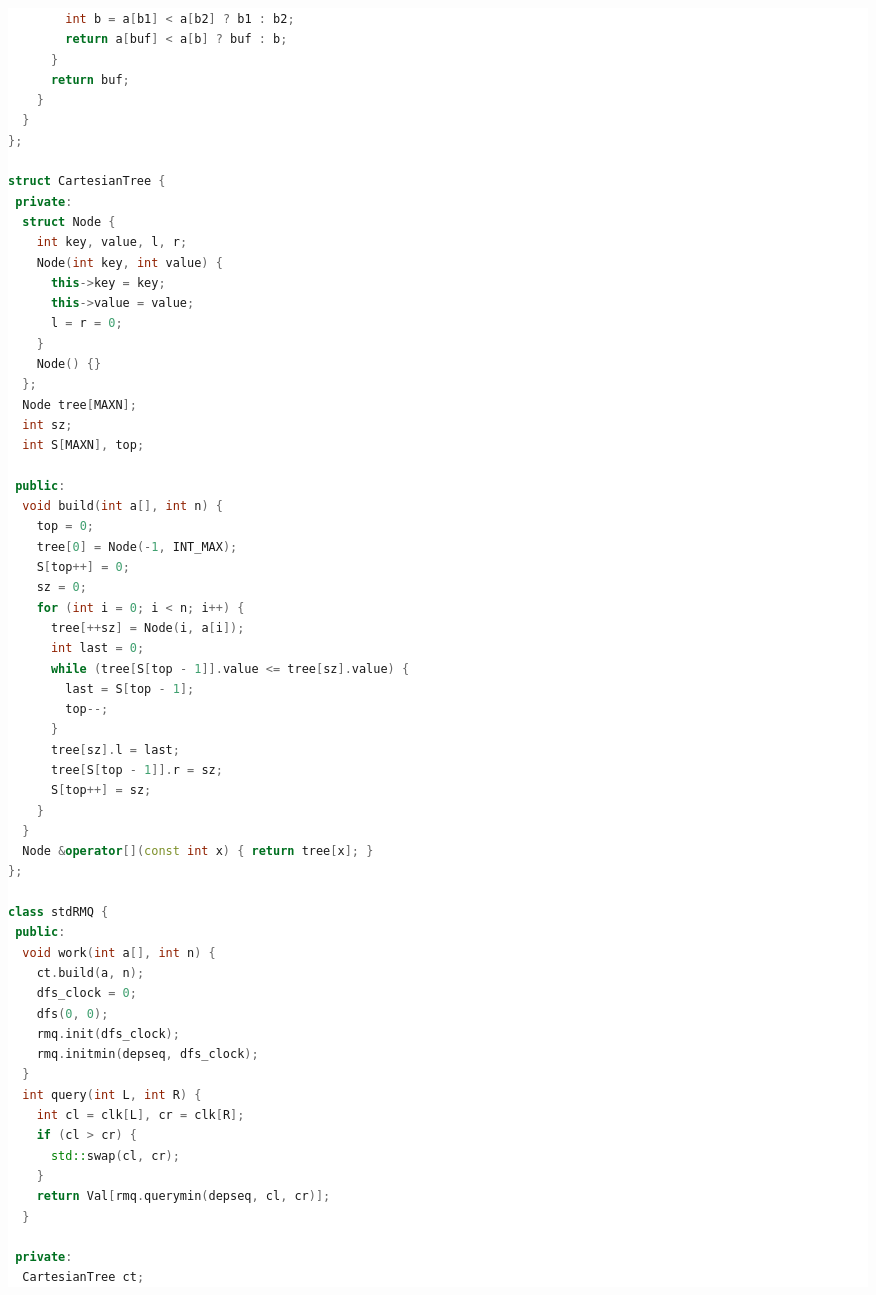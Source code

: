 ```cpp
        int b = a[b1] < a[b2] ? b1 : b2;
        return a[buf] < a[b] ? buf : b;
      }
      return buf;
    }
  }
};

struct CartesianTree {
 private:
  struct Node {
    int key, value, l, r;
    Node(int key, int value) {
      this->key = key;
      this->value = value;
      l = r = 0;
    }
    Node() {}
  };
  Node tree[MAXN];
  int sz;
  int S[MAXN], top;

 public:
  void build(int a[], int n) {
    top = 0;
    tree[0] = Node(-1, INT_MAX);
    S[top++] = 0;
    sz = 0;
    for (int i = 0; i < n; i++) {
      tree[++sz] = Node(i, a[i]);
      int last = 0;
      while (tree[S[top - 1]].value <= tree[sz].value) {
        last = S[top - 1];
        top--;
      }
      tree[sz].l = last;
      tree[S[top - 1]].r = sz;
      S[top++] = sz;
    }
  }
  Node &operator[](const int x) { return tree[x]; }
};

class stdRMQ {
 public:
  void work(int a[], int n) {
    ct.build(a, n);
    dfs_clock = 0;
    dfs(0, 0);
    rmq.init(dfs_clock);
    rmq.initmin(depseq, dfs_clock);
  }
  int query(int L, int R) {
    int cl = clk[L], cr = clk[R];
    if (cl > cr) {
      std::swap(cl, cr);
    }
    return Val[rmq.querymin(depseq, cl, cr)];
  }

 private:
  CartesianTree ct;
```